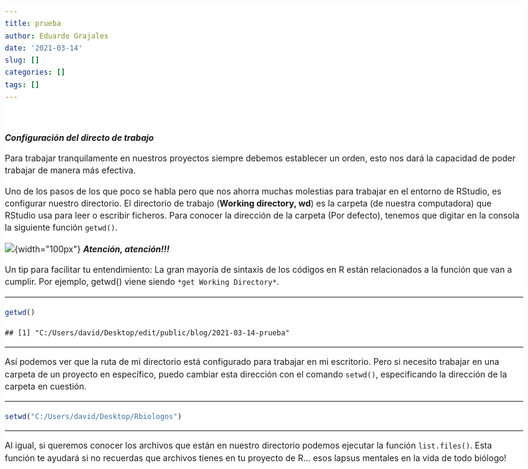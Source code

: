 ```yaml
---
title: prueba
author: Eduardo Grajales
date: '2021-03-14'
slug: []
categories: []
tags: []
---
```




<br>   

***Configuración del directo de trabajo***

Para trabajar tranquilamente en nuestros proyectos siempre debemos establecer un orden, esto nos dará la capacidad de poder trabajar de manera más efectiva.

Uno de los pasos de los que poco se habla pero que nos ahorra muchas molestias para trabajar en el entorno de RStudio, es configurar nuestro directorio. El directorio de trabajo (**Working directory, wd**) es la carpeta (de nuestra computadora) que RStudio usa para leer o escribir ficheros. Para conocer la dirección de la carpeta (Por defecto), tenemos que digitar en la consola la siguiente función `getwd()`.

![](https://i.ibb.co/Wkj4z61/alerta.gif){width="100px"} ***Atención,
atención!!!***

Un tip para facilitar tu entendimiento: La gran mayoría de sintaxis de los códigos en R están relacionados a la función que van a cumplir. Por ejemplo, getwd() viene siendo `*get Working Directory*`.

------------------------------------------------------------------------

```r
getwd()
```

```
## [1] "C:/Users/david/Desktop/edit/public/blog/2021-03-14-prueba"
```
------------------------------------------------------------------------

Así podemos ver que la ruta de mi directorio está configurado para trabajar en mi escritorio. Pero si necesito trabajar en una carpeta de un proyecto en específico, puedo cambiar esta dirección con el comando `setwd()`, especificando la dirección de la carpeta en cuestión.

------------------------------------------------------------------------

```r
setwd("C:/Users/david/Desktop/Rbiologos")
```
------------------------------------------------------------------------

Al igual, si queremos conocer los archivos que están en nuestro directorio podemos ejecutar la función `list.files()`. Esta función te ayudará si no recuerdas que archivos tienes en tu proyecto de R... esos lapsus mentales en la vida de todo biólogo!

